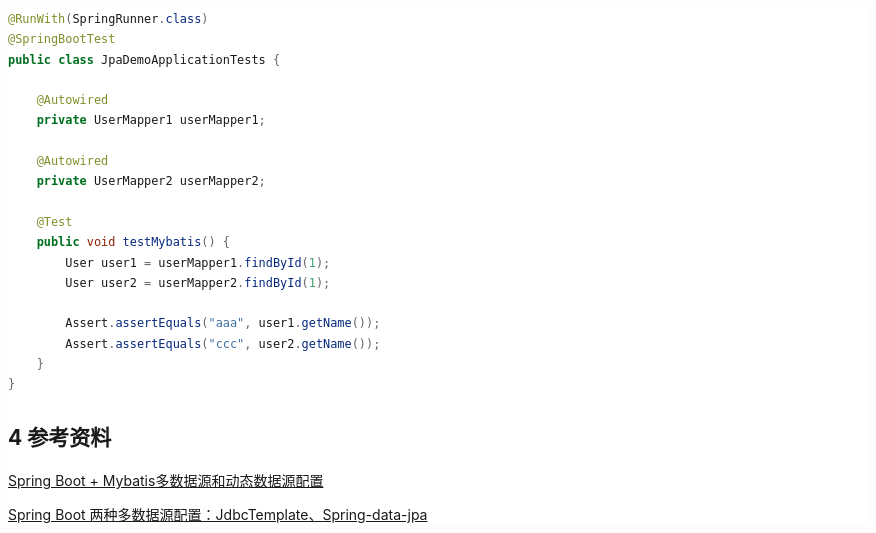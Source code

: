 ```java
@RunWith(SpringRunner.class)
@SpringBootTest
public class JpaDemoApplicationTests {

    @Autowired
    private UserMapper1 userMapper1;

    @Autowired
    private UserMapper2 userMapper2;

    @Test
    public void testMybatis() {
        User user1 = userMapper1.findById(1);
        User user2 = userMapper2.findById(1);

        Assert.assertEquals("aaa", user1.getName());
        Assert.assertEquals("ccc", user2.getName());
    }
}
```

## 4 参考资料

[Spring Boot + Mybatis多数据源和动态数据源配置](http://blog.csdn.net/neosmith/article/details/61202084)

[Spring Boot 两种多数据源配置：JdbcTemplate、Spring-data-jpa](http://www.spring4all.com/article/253)

